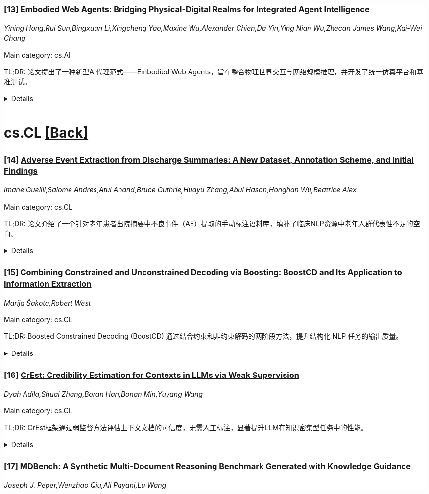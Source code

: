 ### [13] [Embodied Web Agents: Bridging Physical-Digital Realms for Integrated Agent Intelligence](https://arxiv.org/abs/2506.15677)
*Yining Hong,Rui Sun,Bingxuan Li,Xingcheng Yao,Maxine Wu,Alexander Chien,Da Yin,Ying Nian Wu,Zhecan James Wang,Kai-Wei Chang*

Main category: cs.AI

TL;DR: 论文提出了一种新型AI代理范式——Embodied Web Agents，旨在整合物理世界交互与网络规模推理，并开发了统一仿真平台和基准测试。


<details><summary>Details</summary></details>


<div id='cs.CL'></div>

# cs.CL [[Back]](#toc)

### [14] [Adverse Event Extraction from Discharge Summaries: A New Dataset, Annotation Scheme, and Initial Findings](https://arxiv.org/abs/2506.14900)
*Imane Guellil,Salomé Andres,Atul Anand,Bruce Guthrie,Huayu Zhang,Abul Hasan,Honghan Wu,Beatrice Alex*

Main category: cs.CL

TL;DR: 论文介绍了一个针对老年患者出院摘要中不良事件（AE）提取的手动标注语料库，填补了临床NLP资源中老年人群代表性不足的空白。


<details><summary>Details</summary></details>


### [15] [Combining Constrained and Unconstrained Decoding via Boosting: BoostCD and Its Application to Information Extraction](https://arxiv.org/abs/2506.14901)
*Marija Šakota,Robert West*

Main category: cs.CL

TL;DR: Boosted Constrained Decoding (BoostCD) 通过结合约束和非约束解码的两阶段方法，提升结构化 NLP 任务的输出质量。


<details><summary>Details</summary></details>


### [16] [CrEst: Credibility Estimation for Contexts in LLMs via Weak Supervision](https://arxiv.org/abs/2506.14912)
*Dyah Adila,Shuai Zhang,Boran Han,Bonan Min,Yuyang Wang*

Main category: cs.CL

TL;DR: CrEst框架通过弱监督方法评估上下文文档的可信度，无需人工标注，显著提升LLM在知识密集型任务中的性能。


<details><summary>Details</summary></details>


### [17] [MDBench: A Synthetic Multi-Document Reasoning Benchmark Generated with Knowledge Guidance](https://arxiv.org/abs/2506.14927)
*Joseph J. Peper,Wenzhao Qiu,Ali Payani,Lu Wang*
